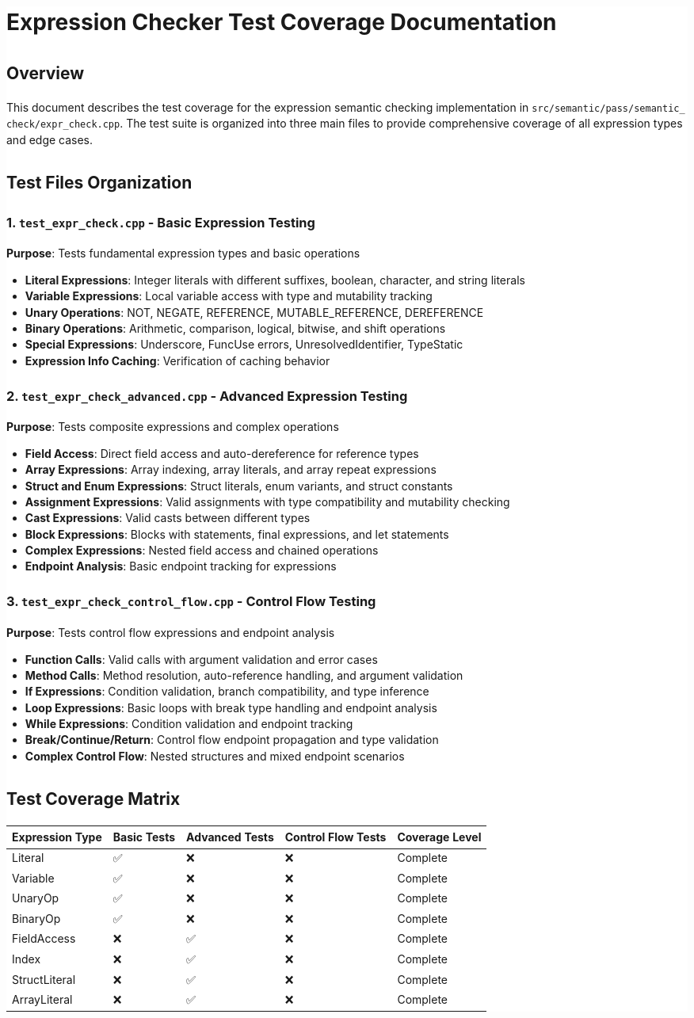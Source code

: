 # Expression Checker Test Coverage Documentation

## Overview

This document describes the test coverage for the expression semantic checking implementation in `src/semantic/pass/semantic_check/expr_check.cpp`. The test suite is organized into three main files to provide comprehensive coverage of all expression types and edge cases.

## Test Files Organization

### 1. `test_expr_check.cpp` - Basic Expression Testing
**Purpose**: Tests fundamental expression types and basic operations
- **Literal Expressions**: Integer literals with different suffixes, boolean, character, and string literals
- **Variable Expressions**: Local variable access with type and mutability tracking
- **Unary Operations**: NOT, NEGATE, REFERENCE, MUTABLE_REFERENCE, DEREFERENCE
- **Binary Operations**: Arithmetic, comparison, logical, bitwise, and shift operations
- **Special Expressions**: Underscore, FuncUse errors, UnresolvedIdentifier, TypeStatic
- **Expression Info Caching**: Verification of caching behavior

### 2. `test_expr_check_advanced.cpp` - Advanced Expression Testing
**Purpose**: Tests composite expressions and complex operations
- **Field Access**: Direct field access and auto-dereference for reference types
- **Array Expressions**: Array indexing, array literals, and array repeat expressions
- **Struct and Enum Expressions**: Struct literals, enum variants, and struct constants
- **Assignment Expressions**: Valid assignments with type compatibility and mutability checking
- **Cast Expressions**: Valid casts between different types
- **Block Expressions**: Blocks with statements, final expressions, and let statements
- **Complex Expressions**: Nested field access and chained operations
- **Endpoint Analysis**: Basic endpoint tracking for expressions

### 3. `test_expr_check_control_flow.cpp` - Control Flow Testing
**Purpose**: Tests control flow expressions and endpoint analysis
- **Function Calls**: Valid calls with argument validation and error cases
- **Method Calls**: Method resolution, auto-reference handling, and argument validation
- **If Expressions**: Condition validation, branch compatibility, and type inference
- **Loop Expressions**: Basic loops with break type handling and endpoint analysis
- **While Expressions**: Condition validation and endpoint tracking
- **Break/Continue/Return**: Control flow endpoint propagation and type validation
- **Complex Control Flow**: Nested structures and mixed endpoint scenarios

## Test Coverage Matrix

| Expression Type | Basic Tests | Advanced Tests | Control Flow Tests | Coverage Level |
|------------------|-------------|-----------------|-------------------|----------------|
| Literal | ✅ | ❌ | ❌ | Complete |
| Variable | ✅ | ❌ | ❌ | Complete |
| UnaryOp | ✅ | ❌ | ❌ | Complete |
| BinaryOp | ✅ | ❌ | ❌ | Complete |
| FieldAccess | ❌ | ✅ | ❌ | Complete |
| Index | ❌ | ✅ | ❌ | Complete |
| StructLiteral | ❌ | ✅ | ❌ | Complete |
| ArrayLiteral | ❌ | ✅ | ❌ | Complete |